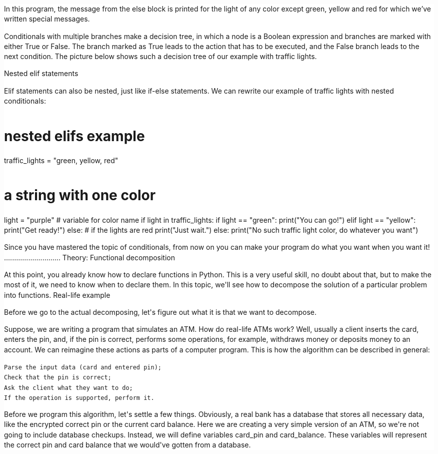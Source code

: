 In this program, the message from the else block is printed for the light of any color except green, yellow and red for which we’ve written special messages.

Conditionals with multiple branches make a decision tree, in which a node is a Boolean expression and branches are marked with either True or False. The branch marked as True leads to the action that has to be executed, and the False branch leads to the next condition. The picture below shows such a decision tree of our example with traffic lights.

Nested elif statements

Elif statements can also be nested, just like if-else statements. We can rewrite our example of traffic lights with nested conditionals:

# nested elifs example
traffic_lights = "green, yellow, red"
# a string with one color
light = "purple"  # variable for color name
if light in traffic_lights:
    if light == "green":
        print("You can go!")
    elif light == "yellow":
        print("Get ready!")
    else:
        # if the lights are red
        print("Just wait.")
else:
    print("No such traffic light color, do whatever you want")

Since you have mastered the topic of conditionals, from now on you can make your program do what you want when you want it!
............................
Theory: Functional decomposition

At this point, you already know how to declare functions in Python. This is a very useful skill, no doubt about that, but to make the most of it, we need to know when to declare them. In this topic, we'll see how to decompose the solution of a particular problem into functions.
Real-life example

Before we go to the actual decomposing, let's figure out what it is that we want to decompose.

Suppose, we are writing a program that simulates an ATM. How do real-life ATMs work? Well, usually a client inserts the card, enters the pin, and, if the pin is correct, performs some operations, for example, withdraws money or deposits money to an account. We can reimagine these actions as parts of a computer program. This is how the algorithm can be described in general:

    Parse the input data (card and entered pin);
    Check that the pin is correct;
    Ask the client what they want to do;
    If the operation is supported, perform it.

Before we program this algorithm, let's settle a few things. Obviously, a real bank has a database that stores all necessary data, like the encrypted correct pin or the current card balance. Here we are creating a very simple version of an ATM, so we're not going to include database checkups. Instead, we will define variables card_pin and card_balance. These variables will represent the correct pin and card balance that we would've gotten from a database.
